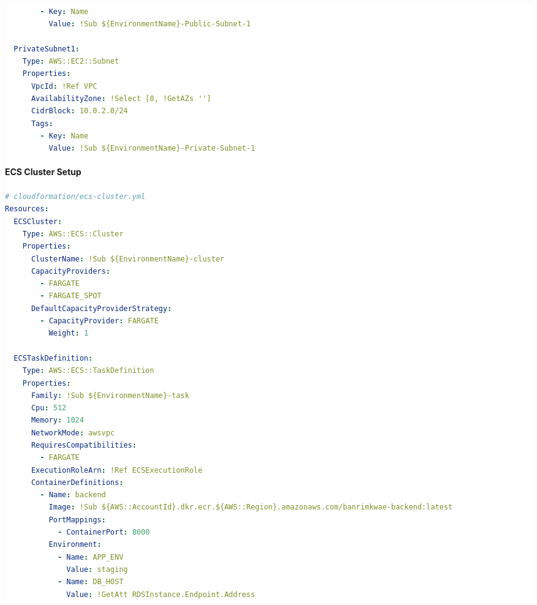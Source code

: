 ```yaml
        - Key: Name
          Value: !Sub ${EnvironmentName}-Public-Subnet-1

  PrivateSubnet1:
    Type: AWS::EC2::Subnet
    Properties:
      VpcId: !Ref VPC
      AvailabilityZone: !Select [0, !GetAZs '']
      CidrBlock: 10.0.2.0/24
      Tags:
        - Key: Name
          Value: !Sub ${EnvironmentName}-Private-Subnet-1
```

#### ECS Cluster Setup
```yaml
# cloudformation/ecs-cluster.yml
Resources:
  ECSCluster:
    Type: AWS::ECS::Cluster
    Properties:
      ClusterName: !Sub ${EnvironmentName}-cluster
      CapacityProviders:
        - FARGATE
        - FARGATE_SPOT
      DefaultCapacityProviderStrategy:
        - CapacityProvider: FARGATE
          Weight: 1

  ECSTaskDefinition:
    Type: AWS::ECS::TaskDefinition
    Properties:
      Family: !Sub ${EnvironmentName}-task
      Cpu: 512
      Memory: 1024
      NetworkMode: awsvpc
      RequiresCompatibilities:
        - FARGATE
      ExecutionRoleArn: !Ref ECSExecutionRole
      ContainerDefinitions:
        - Name: backend
          Image: !Sub ${AWS::AccountId}.dkr.ecr.${AWS::Region}.amazonaws.com/banrimkwae-backend:latest
          PortMappings:
            - ContainerPort: 8000
          Environment:
            - Name: APP_ENV
              Value: staging
            - Name: DB_HOST
              Value: !GetAtt RDSInstance.Endpoint.Address
```
